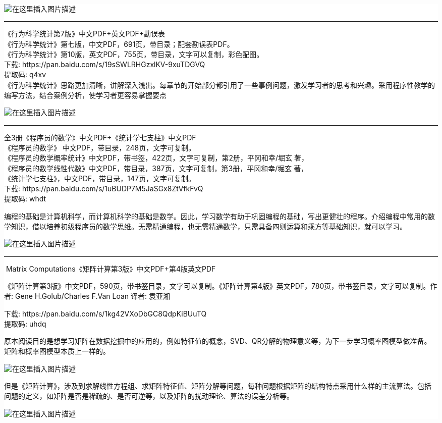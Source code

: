 
![在这里插入图片描述](https://img-blog.csdnimg.cn/20201007200536781.png?x-oss-process=image/watermark,type_ZmFuZ3poZW5naGVpdGk,shadow_10,text_aHR0cHM6Ly9ibG9nLmNzZG4ubmV0L215UmVhbGl6YXRpb24=,size_16,color_FFFFFF,t_70#pic_center)

---
<p>《行为科学统计第7版》中文PDF+英文PDF+勘误表<br>《行为科学统计》第七版，中文PDF，691页，带目录；配套勘误表PDF。<br>《行为科学统计》第10版，英文PDF，755页，带目录，文字可以复制，彩色配图。<br>下载: https://pan.baidu.com/s/19sSWLRHGzxlKV-9xuTDGVQ<br>提取码: q4xv <br>《行为科学统计》思路更加清晰，讲解深入浅出。每章节的开始部分都引用了一些事例问题，激发学习者的思考和兴趣。采用程序性教学的编写方法，结合案例分析，使学习者更容易掌握要点

![在这里插入图片描述](https://img-blog.csdnimg.cn/20201007200612810.png?x-oss-process=image/watermark,type_ZmFuZ3poZW5naGVpdGk,shadow_10,text_aHR0cHM6Ly9ibG9nLmNzZG4ubmV0L215UmVhbGl6YXRpb24=,size_16,color_FFFFFF,t_70#pic_center)




---
<p>全3册《程序员的数学》中文PDF+《统计学七支柱》中文PDF<br>《程序员的数学》 中文PDF，带目录，248页，文字可复制。<br>《程序员的数学概率统计》中文PDF，带书签，422页，文字可复制，第2册，平冈和幸/堀玄 著， <br>《程序员的数学线性代数》中文PDF，带目录，387页，文字可复制，第3册，平冈和幸/堀玄 著，<br>《统计学七支柱》，中文PDF，带目录，147页，文字可复制。<br>下载: https://pan.baidu.com/s/1uBUDP7M5JaSGx8ZtVfkFvQ<br>提取码: whdt</p>
<p>编程的基础是计算机科学，而计算机科学的基础是数学。因此，学习数学有助于巩固编程的基础，写出更健壮的程序。介绍编程中常用的数学知识，借以培养初级程序员的数学思维。无需精通编程，也无需精通数学，只需具备四则运算和乘方等基础知识，就可以学习。

![在这里插入图片描述](https://img-blog.csdnimg.cn/20201007200636228.png?x-oss-process=image/watermark,type_ZmFuZ3poZW5naGVpdGk,shadow_10,text_aHR0cHM6Ly9ibG9nLmNzZG4ubmV0L215UmVhbGl6YXRpb24=,size_16,color_FFFFFF,t_70#pic_center)


---
<p>&nbsp;Matrix Computations《矩阵计算第3版》中文PDF+第4版英文PDF</p>
<p>《矩阵计算第3版》中文PDF，590页，带书签目录，文字可以复制。《矩阵计算第4版》英文PDF，780页，带书签目录，文字可以复制。作者: Gene H.Golub/Charles F.Van Loan 译者: 袁亚湘 </p>
<p>下载: https://pan.baidu.com/s/1kg42VXoDbGC8QdpKiBUuTQ <br>提取码: uhdq</p>
<p>原本阅读目的是想学习矩阵在数据挖掘中的应用的，例如特征值的概念，SVD、QR分解的物理意义等，为下一步学习概率图模型做准备。矩阵和概率图模型本质上一样的。

![在这里插入图片描述](https://img-blog.csdnimg.cn/20201007200656288.png?x-oss-process=image/watermark,type_ZmFuZ3poZW5naGVpdGk,shadow_10,text_aHR0cHM6Ly9ibG9nLmNzZG4ubmV0L215UmVhbGl6YXRpb24=,size_16,color_FFFFFF,t_70#pic_center)

<p>但是《矩阵计算》，涉及到求解线性方程组、求矩阵特征值、矩阵分解等问题，每种问题根据矩阵的结构特点采用什么样的主流算法。包括问题的定义，如矩阵是否是稀疏的、是否可逆等，以及矩阵的扰动理论、算法的误差分析等。

 ![在这里插入图片描述](https://img-blog.csdnimg.cn/20201007200713198.png?x-oss-process=image/watermark,type_ZmFuZ3poZW5naGVpdGk,shadow_10,text_aHR0cHM6Ly9ibG9nLmNzZG4ubmV0L215UmVhbGl6YXRpb24=,size_16,color_FFFFFF,t_70#pic_center)

